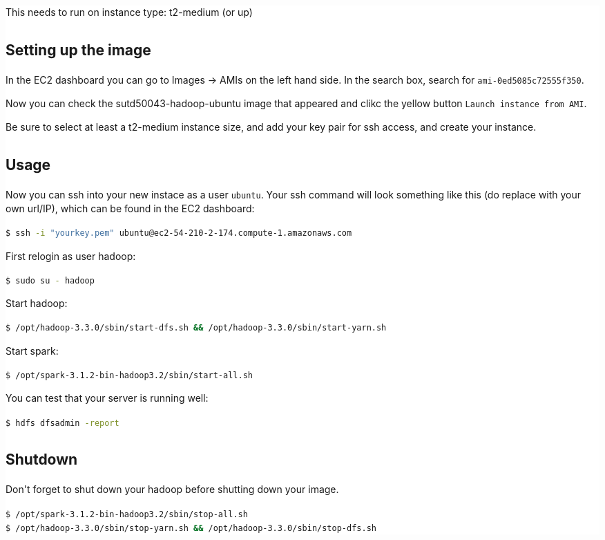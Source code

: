 This needs to run on instance type: t2-medium (or up)

## Setting up the image

In the EC2 dashboard you can go to Images -> AMIs on the left hand side. In the search box, search for `ami-0ed5085c72555f350`. 

Now you can check the sutd50043-hadoop-ubuntu image that appeared and clikc the yellow button `Launch instance from AMI`. 

Be sure to select at least a t2-medium instance size, and add your key pair for ssh access, and create your instance. 


## Usage

Now you can ssh into your new instace as a user `ubuntu`. Your ssh command will look something like this (do replace with your own url/IP), which can be found in the EC2 dashboard: 

```bash
$ ssh -i "yourkey.pem" ubuntu@ec2-54-210-2-174.compute-1.amazonaws.com
```

First relogin as user hadoop:

```bash
$ sudo su - hadoop
```
Start hadoop: 
```bash
$ /opt/hadoop-3.3.0/sbin/start-dfs.sh && /opt/hadoop-3.3.0/sbin/start-yarn.sh
```

Start spark: 
```bash
$ /opt/spark-3.1.2-bin-hadoop3.2/sbin/start-all.sh
```

You can test that your server is running well: 
```bash
$ hdfs dfsadmin -report
```

## Shutdown

Don't forget to shut down your hadoop before shutting down your image. 

```bash
$ /opt/spark-3.1.2-bin-hadoop3.2/sbin/stop-all.sh
$ /opt/hadoop-3.3.0/sbin/stop-yarn.sh && /opt/hadoop-3.3.0/sbin/stop-dfs.sh
```